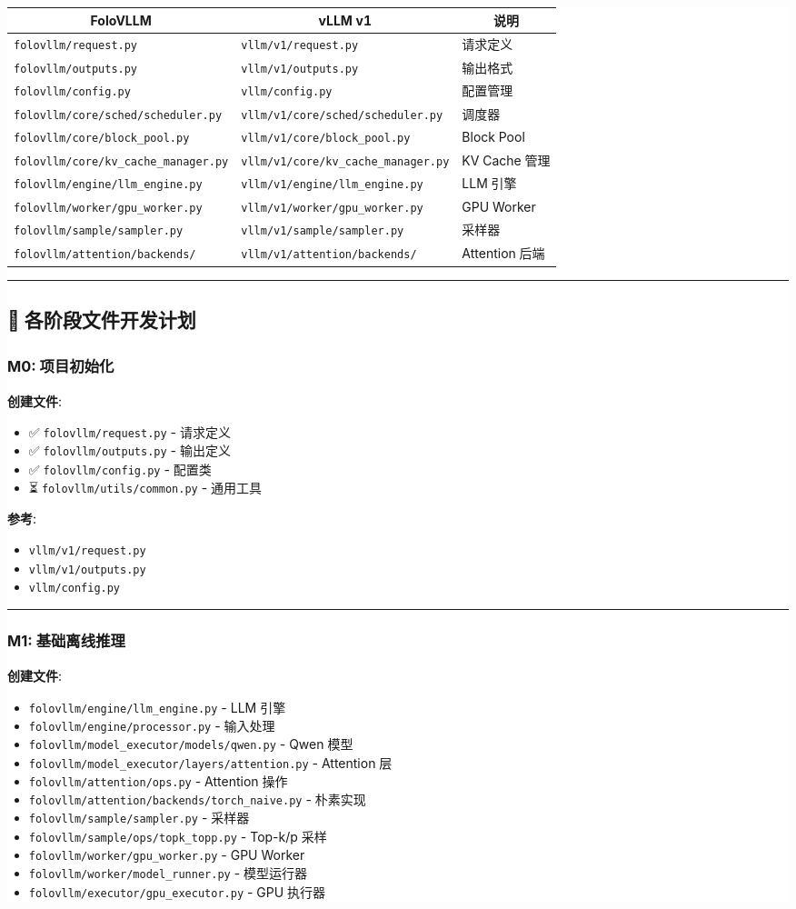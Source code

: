 | FoloVLLM                            | vLLM v1                            | 说明           |
| ----------------------------------- | ---------------------------------- | -------------- |
| `folovllm/request.py`               | `vllm/v1/request.py`               | 请求定义       |
| `folovllm/outputs.py`               | `vllm/v1/outputs.py`               | 输出格式       |
| `folovllm/config.py`                | `vllm/config.py`                   | 配置管理       |
| `folovllm/core/sched/scheduler.py`  | `vllm/v1/core/sched/scheduler.py`  | 调度器         |
| `folovllm/core/block_pool.py`       | `vllm/v1/core/block_pool.py`       | Block Pool     |
| `folovllm/core/kv_cache_manager.py` | `vllm/v1/core/kv_cache_manager.py` | KV Cache 管理  |
| `folovllm/engine/llm_engine.py`     | `vllm/v1/engine/llm_engine.py`     | LLM 引擎       |
| `folovllm/worker/gpu_worker.py`     | `vllm/v1/worker/gpu_worker.py`     | GPU Worker     |
| `folovllm/sample/sampler.py`        | `vllm/v1/sample/sampler.py`        | 采样器         |
| `folovllm/attention/backends/`      | `vllm/v1/attention/backends/`      | Attention 后端 |

---

## 📝 各阶段文件开发计划

### M0: 项目初始化

**创建文件**:
- ✅ `folovllm/request.py` - 请求定义
- ✅ `folovllm/outputs.py` - 输出定义
- ✅ `folovllm/config.py` - 配置类
- ⏳ `folovllm/utils/common.py` - 通用工具

**参考**:
- `vllm/v1/request.py`
- `vllm/v1/outputs.py`
- `vllm/config.py`

---

### M1: 基础离线推理

**创建文件**:
- `folovllm/engine/llm_engine.py` - LLM 引擎
- `folovllm/engine/processor.py` - 输入处理
- `folovllm/model_executor/models/qwen.py` - Qwen 模型
- `folovllm/model_executor/layers/attention.py` - Attention 层
- `folovllm/attention/ops.py` - Attention 操作
- `folovllm/attention/backends/torch_naive.py` - 朴素实现
- `folovllm/sample/sampler.py` - 采样器
- `folovllm/sample/ops/topk_topp.py` - Top-k/p 采样
- `folovllm/worker/gpu_worker.py` - GPU Worker
- `folovllm/worker/model_runner.py` - 模型运行器
- `folovllm/executor/gpu_executor.py` - GPU 执行器
